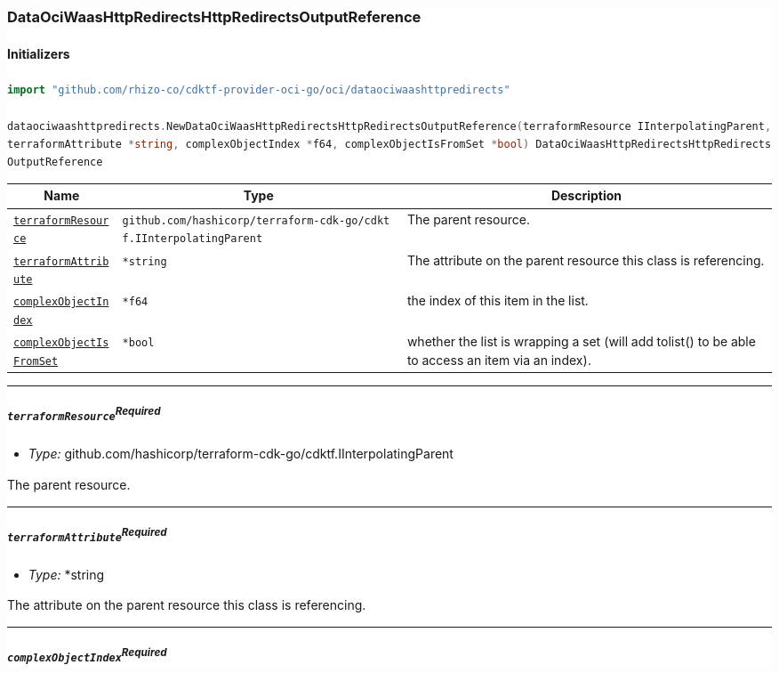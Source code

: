 
### DataOciWaasHttpRedirectsHttpRedirectsOutputReference <a name="DataOciWaasHttpRedirectsHttpRedirectsOutputReference" id="rhizo-co-terraform-provider-oci.dataOciWaasHttpRedirects.DataOciWaasHttpRedirectsHttpRedirectsOutputReference"></a>

#### Initializers <a name="Initializers" id="rhizo-co-terraform-provider-oci.dataOciWaasHttpRedirects.DataOciWaasHttpRedirectsHttpRedirectsOutputReference.Initializer"></a>

```go
import "github.com/rhizo-co/cdktf-provider-oci-go/oci/dataociwaashttpredirects"

dataociwaashttpredirects.NewDataOciWaasHttpRedirectsHttpRedirectsOutputReference(terraformResource IInterpolatingParent, terraformAttribute *string, complexObjectIndex *f64, complexObjectIsFromSet *bool) DataOciWaasHttpRedirectsHttpRedirectsOutputReference
```

| **Name** | **Type** | **Description** |
| --- | --- | --- |
| <code><a href="#rhizo-co-terraform-provider-oci.dataOciWaasHttpRedirects.DataOciWaasHttpRedirectsHttpRedirectsOutputReference.Initializer.parameter.terraformResource">terraformResource</a></code> | <code>github.com/hashicorp/terraform-cdk-go/cdktf.IInterpolatingParent</code> | The parent resource. |
| <code><a href="#rhizo-co-terraform-provider-oci.dataOciWaasHttpRedirects.DataOciWaasHttpRedirectsHttpRedirectsOutputReference.Initializer.parameter.terraformAttribute">terraformAttribute</a></code> | <code>*string</code> | The attribute on the parent resource this class is referencing. |
| <code><a href="#rhizo-co-terraform-provider-oci.dataOciWaasHttpRedirects.DataOciWaasHttpRedirectsHttpRedirectsOutputReference.Initializer.parameter.complexObjectIndex">complexObjectIndex</a></code> | <code>*f64</code> | the index of this item in the list. |
| <code><a href="#rhizo-co-terraform-provider-oci.dataOciWaasHttpRedirects.DataOciWaasHttpRedirectsHttpRedirectsOutputReference.Initializer.parameter.complexObjectIsFromSet">complexObjectIsFromSet</a></code> | <code>*bool</code> | whether the list is wrapping a set (will add tolist() to be able to access an item via an index). |

---

##### `terraformResource`<sup>Required</sup> <a name="terraformResource" id="rhizo-co-terraform-provider-oci.dataOciWaasHttpRedirects.DataOciWaasHttpRedirectsHttpRedirectsOutputReference.Initializer.parameter.terraformResource"></a>

- *Type:* github.com/hashicorp/terraform-cdk-go/cdktf.IInterpolatingParent

The parent resource.

---

##### `terraformAttribute`<sup>Required</sup> <a name="terraformAttribute" id="rhizo-co-terraform-provider-oci.dataOciWaasHttpRedirects.DataOciWaasHttpRedirectsHttpRedirectsOutputReference.Initializer.parameter.terraformAttribute"></a>

- *Type:* *string

The attribute on the parent resource this class is referencing.

---

##### `complexObjectIndex`<sup>Required</sup> <a name="complexObjectIndex" id="rhizo-co-terraform-provider-oci.dataOciWaasHttpRedirects.DataOciWaasHttpRedirectsHttpRedirectsOutputReference.Initializer.parameter.complexObjectIndex"></a>
